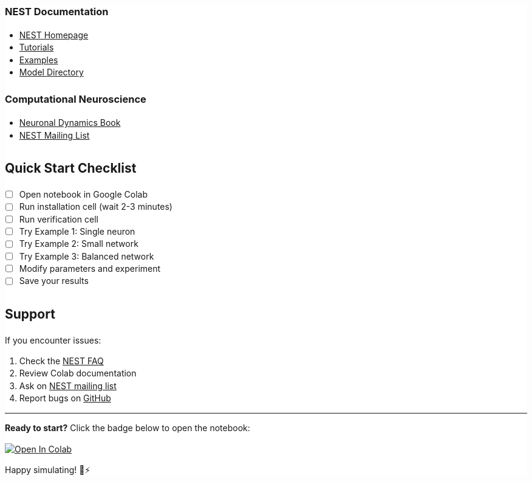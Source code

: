 ### NEST Documentation
- [NEST Homepage](https://nest-simulator.org)
- [Tutorials](https://nest-simulator.readthedocs.io/en/stable/tutorials/index.html)
- [Examples](https://nest-simulator.readthedocs.io/en/stable/examples/index.html)
- [Model Directory](https://nest-simulator.readthedocs.io/en/stable/models/index.html)

### Computational Neuroscience
- [Neuronal Dynamics Book](https://neuronaldynamics.epfl.ch/)
- [NEST Mailing List](https://www.nest-simulator.org/community/)

## Quick Start Checklist

- [ ] Open notebook in Google Colab
- [ ] Run installation cell (wait 2-3 minutes)
- [ ] Run verification cell
- [ ] Try Example 1: Single neuron
- [ ] Try Example 2: Small network
- [ ] Try Example 3: Balanced network
- [ ] Modify parameters and experiment
- [ ] Save your results

## Support

If you encounter issues:
1. Check the [NEST FAQ](https://nest-simulator.readthedocs.io/en/stable/faqs/index.html)
2. Review Colab documentation
3. Ask on [NEST mailing list](https://www.nest-simulator.org/community/)
4. Report bugs on [GitHub](https://github.com/nest/nest-simulator/issues)

---

**Ready to start?** Click the badge below to open the notebook:

[![Open In Colab](https://colab.research.google.com/assets/colab-badge.svg)](https://colab.research.google.com/github/Furkanbeyazyuz/nest-simulator/blob/claude/install-nest-simulator-011CULSS8M9xKVfddAfzNUzg/NEST_Google_Colab_Setup.ipynb)

Happy simulating! 🧠⚡
